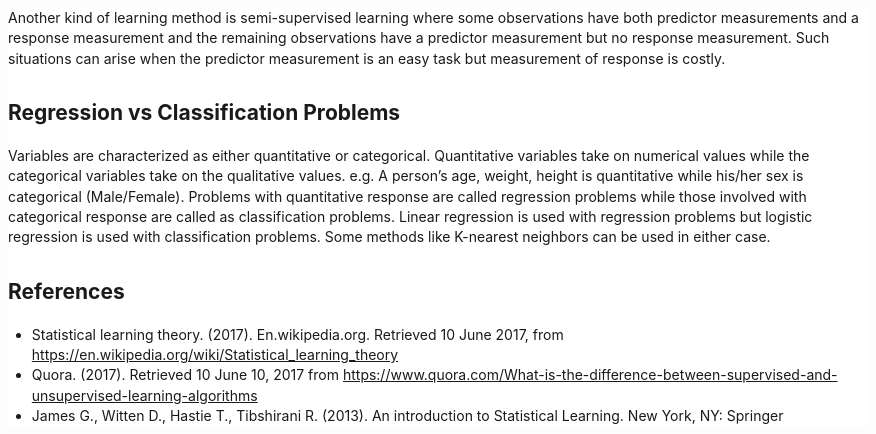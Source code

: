 Another kind of learning method is semi-supervised learning where some observations have both predictor measurements and a response measurement and the remaining observations have a predictor measurement but no response measurement. Such situations can arise when the predictor measurement is an easy task but measurement of response is costly. 

## Regression vs Classification Problems

Variables are characterized as either quantitative or categorical. Quantitative variables take on numerical values while the categorical variables take on the qualitative values. e.g. A person’s age, weight, height is quantitative while his/her sex is categorical (Male/Female).
Problems with quantitative response are called regression problems while those involved with categorical response are called as classification problems.
Linear regression is used with regression problems but logistic regression is used with classification problems. Some methods like K-nearest neighbors can be used in either case.

## References

- Statistical learning theory. (2017). En.wikipedia.org. Retrieved 10 June 2017, from https://en.wikipedia.org/wiki/Statistical_learning_theory
- Quora. (2017). Retrieved 10 June 10, 2017 from https://www.quora.com/What-is-the-difference-between-supervised-and-unsupervised-learning-algorithms
- James G., Witten D., Hastie T., Tibshirani R. (2013). An introduction to Statistical Learning. New York, NY: Springer
